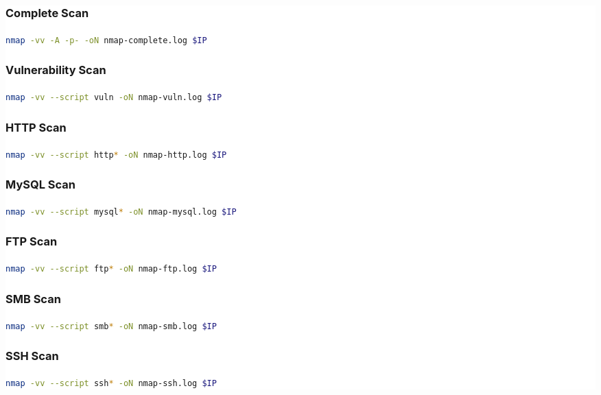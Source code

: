 ### Complete Scan
```bash
nmap -vv -A -p- -oN nmap-complete.log $IP
```

### Vulnerability Scan
```bash
nmap -vv --script vuln -oN nmap-vuln.log $IP
```

### HTTP Scan
```bash
nmap -vv --script http* -oN nmap-http.log $IP
```

### MySQL Scan
```bash
nmap -vv --script mysql* -oN nmap-mysql.log $IP
```

### FTP Scan
```bash
nmap -vv --script ftp* -oN nmap-ftp.log $IP
```

### SMB Scan
```bash
nmap -vv --script smb* -oN nmap-smb.log $IP
```

### SSH Scan
```bash
nmap -vv --script ssh* -oN nmap-ssh.log $IP
```
